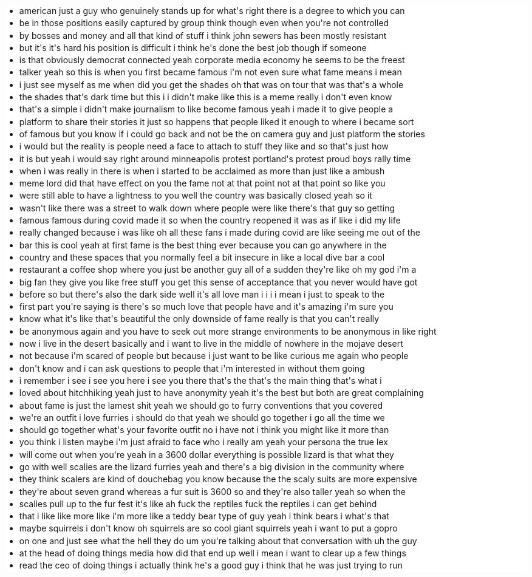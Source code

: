 *  american just a guy who genuinely stands up for what's right there is a degree to which you can
*  be in those positions easily captured by group think though even when you're not controlled
*  by bosses and money and all that kind of stuff i think john sewers has been mostly resistant
*  but it's it's hard his position is difficult i think he's done the best job though if someone
*  is that obviously democrat connected yeah corporate media economy he seems to be the freest
*  talker yeah so this is when you first became famous i'm not even sure what fame means i mean
*  i just see myself as me when did you get the shades oh that was on tour that was that's a whole
*  the shades that's dark time but this i i didn't make like this is a meme really i don't even know
*  that's a simple i didn't make journalism to like become famous yeah i made it to give people a
*  platform to share their stories it just so happens that people liked it enough to where i became sort
*  of famous but you know if i could go back and not be the on camera guy and just platform the stories
*  i would but the reality is people need a face to attach to stuff they like and so that's just how
*  it is but yeah i would say right around minneapolis protest portland's protest proud boys rally time
*  when i was really in there is when i started to be acclaimed as more than just like a ambush
*  meme lord did that have effect on you the fame not at that point not at that point so like you
*  were still able to have a lightness to you well the country was basically closed yeah so it
*  wasn't like there was a street to walk down where people were like there's that guy so getting
*  famous famous during covid made it so when the country reopened it was as if like i did my life
*  really changed because i was like oh all these fans i made during covid are like seeing me out of the
*  bar this is cool yeah at first fame is the best thing ever because you can go anywhere in the
*  country and these spaces that you normally feel a bit insecure in like a local dive bar a cool
*  restaurant a coffee shop where you just be another guy all of a sudden they're like oh my god i'm a
*  big fan they give you like free stuff you get this sense of acceptance that you never would have got
*  before so but there's also the dark side well it's all love man i i i i mean i just to speak to the
*  first part you're saying is there's so much love that people have and it's amazing i'm sure you
*  know what it's like that's beautiful the only downside of fame really is that you can't really
*  be anonymous again and you have to seek out more strange environments to be anonymous in like right
*  now i live in the desert basically and i want to live in the middle of nowhere in the mojave desert
*  not because i'm scared of people but because i just want to be like curious me again who people
*  don't know and i can ask questions to people that i'm interested in without them going
*  i remember i see i see you here i see you there that's the that's the main thing that's what i
*  loved about hitchhiking yeah just to have anonymity yeah it's the best but both are great complaining
*  about fame is just the lamest shit yeah we should go to furry conventions that you covered
*  we're an outfit i love furries i should do that yeah we should go together i go all the time we
*  should go together what's your favorite outfit no i have not i think you might like it more than
*  you think i listen maybe i'm just afraid to face who i really am yeah your persona the true lex
*  will come out when you're yeah in a 3600 dollar everything is possible lizard is that what they
*  go with well scalies are the lizard furries yeah and there's a big division in the community where
*  they think scalers are kind of douchebag you know because the the scaly suits are more expensive
*  they're about seven grand whereas a fur suit is 3600 so and they're also taller yeah so when the
*  scalies pull up to the fur fest it's like ah fuck the reptiles fuck the reptiles i can get behind
*  that i like like more like i'm more like a teddy bear type of guy yeah i think bears i what's that
*  maybe squirrels i don't know oh squirrels are so cool giant squirrels yeah i want to put a gopro
*  on one and just see what the hell they do um you're talking about that conversation with uh the guy
*  at the head of doing things media how did that end up well i mean i want to clear up a few things
*  read the ceo of doing things i actually think he's a good guy i think that he was just trying to run